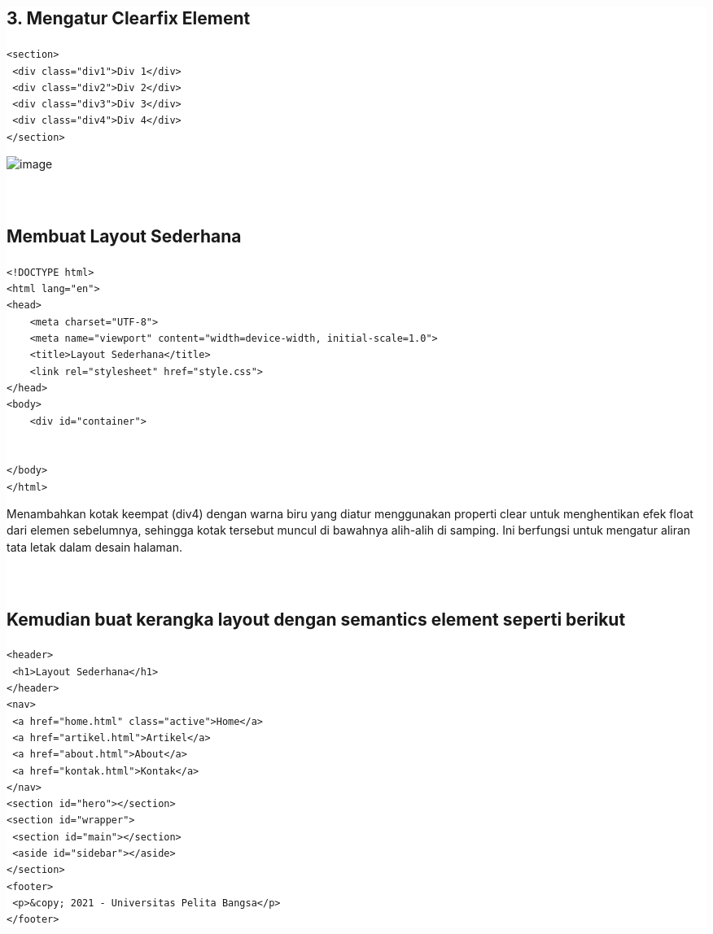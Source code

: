 <h2>3. Mengatur Clearfix Element</h2>

    <section>
     <div class="div1">Div 1</div>
     <div class="div2">Div 2</div>
     <div class="div3">Div 3</div>
     <div class="div4">Div 4</div>
    </section>

  ![image](https://github.com/user-attachments/assets/c9d82f56-b393-4cb8-adeb-df13a63396e6)

<br>

<h2>Membuat Layout Sederhana</h2>

    <!DOCTYPE html>
    <html lang="en">
    <head>
        <meta charset="UTF-8">
        <meta name="viewport" content="width=device-width, initial-scale=1.0">
        <title>Layout Sederhana</title>
        <link rel="stylesheet" href="style.css">
    </head>
    <body>
        <div id="container">
    
        
    </body>
    </html>
    
 Menambahkan kotak keempat (div4) dengan warna biru yang diatur menggunakan properti clear untuk menghentikan efek float dari elemen sebelumnya, sehingga kotak tersebut muncul di bawahnya alih-alih di samping. Ini berfungsi untuk mengatur aliran tata letak dalam desain halaman.

<br>

<h2>Kemudian buat kerangka layout dengan semantics element seperti berikut</h2>

    <header>
     <h1>Layout Sederhana</h1>
    </header>
    <nav>
     <a href="home.html" class="active">Home</a>
     <a href="artikel.html">Artikel</a>
     <a href="about.html">About</a>
     <a href="kontak.html">Kontak</a>
    </nav>
    <section id="hero"></section>
    <section id="wrapper">
     <section id="main"></section>
     <aside id="sidebar"></aside>
    </section>
    <footer>
     <p>&copy; 2021 - Universitas Pelita Bangsa</p>
    </footer>
